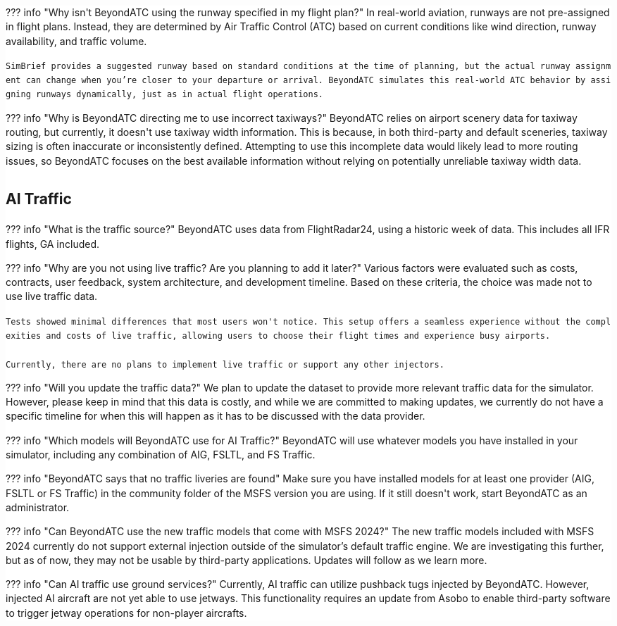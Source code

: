 ??? info "Why isn't BeyondATC using the runway specified in my flight plan?"
    In real-world aviation, runways are not pre-assigned in flight plans. Instead, they are determined by Air Traffic Control (ATC) based on current conditions like wind direction, runway availability, and traffic volume.

    SimBrief provides a suggested runway based on standard conditions at the time of planning, but the actual runway assignment can change when you’re closer to your departure or arrival. BeyondATC simulates this real-world ATC behavior by assigning runways dynamically, just as in actual flight operations.

??? info "Why is BeyondATC directing me to use incorrect taxiways?"
    BeyondATC relies on airport scenery data for taxiway routing, but currently, it doesn't use taxiway width information. This is because, in both third-party and default sceneries, taxiway sizing is often inaccurate or inconsistently defined. Attempting to use this incomplete data would likely lead to more routing issues, so BeyondATC focuses on the best available information without relying on potentially unreliable taxiway width data.

## AI Traffic

??? info "What is the traffic source?"
    BeyondATC uses data from FlightRadar24, using a historic week of data. This includes all IFR flights, GA included. 

??? info "Why are you not using live traffic? Are you planning to add it later?"
    Various factors were evaluated such as costs, contracts, user feedback, system architecture, and development timeline. Based on these criteria, the choice was made not to use live traffic data.

    Tests showed minimal differences that most users won't notice. This setup offers a seamless experience without the complexities and costs of live traffic, allowing users to choose their flight times and experience busy airports.

    Currently, there are no plans to implement live traffic or support any other injectors. 

??? info "Will you update the traffic data?"
    We plan to update the dataset to provide more relevant traffic data for the simulator. However, please keep in mind that this data is costly, and while we are committed to making updates, we currently do not have a specific timeline for when this will happen as it has to be discussed with the data provider. 

??? info "Which models will BeyondATC use for AI Traffic?"
    BeyondATC will use whatever models you have installed in your simulator, including any combination of AIG, FSLTL, and FS Traffic.

??? info "BeyondATC says that no traffic liveries are found"
    Make sure you have installed models for at least one provider (AIG, FSLTL or FS Traffic) in the community folder of the MSFS version you are using. If it still doesn't work, start BeyondATC as an administrator.

??? info "Can BeyondATC use the new traffic models that come with MSFS 2024?"
    The new traffic models included with MSFS 2024 currently do not support external injection outside of the simulator’s default traffic engine. We are investigating this further, but as of now, they may not be usable by third-party applications. Updates will follow as we learn more.

??? info "Can AI traffic use ground services?"
    Currently, AI traffic can utilize pushback tugs injected by BeyondATC. However, injected AI aircraft are not yet able to use jetways. This functionality requires an update from Asobo to enable third-party software to trigger jetway operations for non-player aircrafts.
